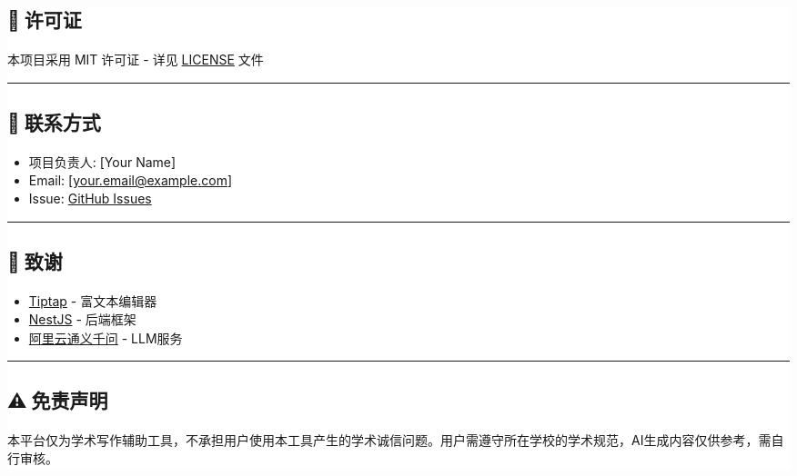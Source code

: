 ## 📄 许可证

本项目采用 MIT 许可证 - 详见 [LICENSE](LICENSE) 文件

---

## 📧 联系方式

- 项目负责人: [Your Name]
- Email: [your.email@example.com]
- Issue: [GitHub Issues](https://github.com/yourusername/paper/issues)

---

## 🙏 致谢

- [Tiptap](https://tiptap.dev/) - 富文本编辑器
- [NestJS](https://nestjs.com/) - 后端框架
- [阿里云通义千问](https://tongyi.aliyun.com/) - LLM服务

---

## ⚠️ 免责声明

本平台仅为学术写作辅助工具，不承担用户使用本工具产生的学术诚信问题。用户需遵守所在学校的学术规范，AI生成内容仅供参考，需自行审核。
